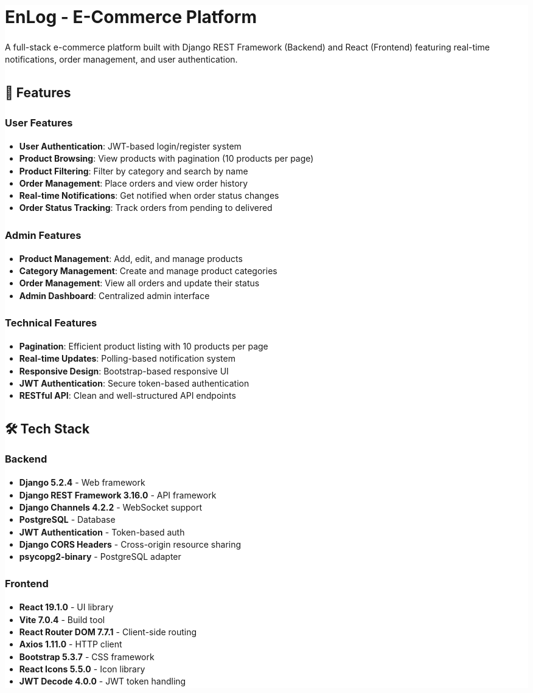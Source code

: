 # EnLog - E-Commerce Platform

A full-stack e-commerce platform built with Django REST Framework (Backend) and React (Frontend) featuring real-time notifications, order management, and user authentication.

## 🚀 Features

### User Features
- **User Authentication**: JWT-based login/register system
- **Product Browsing**: View products with pagination (10 products per page)
- **Product Filtering**: Filter by category and search by name
- **Order Management**: Place orders and view order history
- **Real-time Notifications**: Get notified when order status changes
- **Order Status Tracking**: Track orders from pending to delivered

### Admin Features
- **Product Management**: Add, edit, and manage products
- **Category Management**: Create and manage product categories
- **Order Management**: View all orders and update their status
- **Admin Dashboard**: Centralized admin interface

### Technical Features
- **Pagination**: Efficient product listing with 10 products per page
- **Real-time Updates**: Polling-based notification system
- **Responsive Design**: Bootstrap-based responsive UI
- **JWT Authentication**: Secure token-based authentication
- **RESTful API**: Clean and well-structured API endpoints

## 🛠️ Tech Stack

### Backend
- **Django 5.2.4** - Web framework
- **Django REST Framework 3.16.0** - API framework
- **Django Channels 4.2.2** - WebSocket support
- **PostgreSQL** - Database
- **JWT Authentication** - Token-based auth
- **Django CORS Headers** - Cross-origin resource sharing
- **psycopg2-binary** - PostgreSQL adapter

### Frontend
- **React 19.1.0** - UI library
- **Vite 7.0.4** - Build tool
- **React Router DOM 7.7.1** - Client-side routing
- **Axios 1.11.0** - HTTP client
- **Bootstrap 5.3.7** - CSS framework
- **React Icons 5.5.0** - Icon library
- **JWT Decode 4.0.0** - JWT token handling
